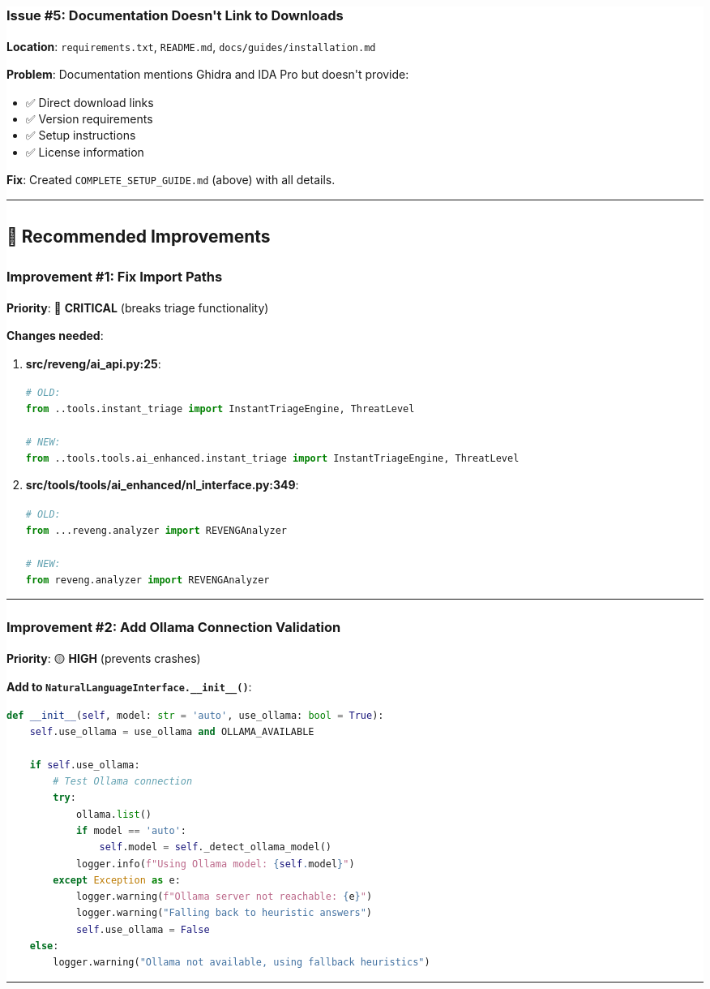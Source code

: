 
### Issue #5: Documentation Doesn't Link to Downloads

**Location**: `requirements.txt`, `README.md`, `docs/guides/installation.md`

**Problem**: Documentation mentions Ghidra and IDA Pro but doesn't provide:
- ✅ Direct download links
- ✅ Version requirements
- ✅ Setup instructions
- ✅ License information

**Fix**: Created `COMPLETE_SETUP_GUIDE.md` (above) with all details.

---

## 📝 Recommended Improvements

### Improvement #1: Fix Import Paths

**Priority**: 🔴 **CRITICAL** (breaks triage functionality)

**Changes needed**:

1. **src/reveng/ai_api.py:25**:
   ```python
   # OLD:
   from ..tools.instant_triage import InstantTriageEngine, ThreatLevel

   # NEW:
   from ..tools.tools.ai_enhanced.instant_triage import InstantTriageEngine, ThreatLevel
   ```

2. **src/tools/tools/ai_enhanced/nl_interface.py:349**:
   ```python
   # OLD:
   from ...reveng.analyzer import REVENGAnalyzer

   # NEW:
   from reveng.analyzer import REVENGAnalyzer
   ```

---

### Improvement #2: Add Ollama Connection Validation

**Priority**: 🟡 **HIGH** (prevents crashes)

**Add to `NaturalLanguageInterface.__init__()`**:
```python
def __init__(self, model: str = 'auto', use_ollama: bool = True):
    self.use_ollama = use_ollama and OLLAMA_AVAILABLE

    if self.use_ollama:
        # Test Ollama connection
        try:
            ollama.list()
            if model == 'auto':
                self.model = self._detect_ollama_model()
            logger.info(f"Using Ollama model: {self.model}")
        except Exception as e:
            logger.warning(f"Ollama server not reachable: {e}")
            logger.warning("Falling back to heuristic answers")
            self.use_ollama = False
    else:
        logger.warning("Ollama not available, using fallback heuristics")
```

---